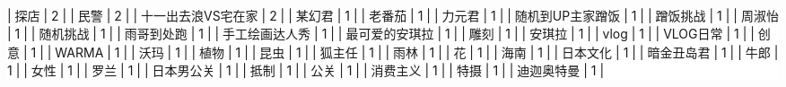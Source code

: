 | 探店 | 2 |
| 民警 | 2 |
| 十一出去浪VS宅在家 | 2 |
| 某幻君 | 1 |
| 老番茄 | 1 |
| 力元君 | 1 |
| 随机到UP主家蹭饭 | 1 |
| 蹭饭挑战 | 1 |
| 周淑怡 | 1 |
| 随机挑战 | 1 |
| 雨哥到处跑 | 1 |
| 手工绘画达人秀 | 1 |
| 最可爱的安琪拉 | 1 |
| 雕刻 | 1 |
| 安琪拉 | 1 |
| vlog | 1 |
| VLOG日常 | 1 |
| 创意 | 1 |
| WARMA | 1 |
| 沃玛 | 1 |
| 植物 | 1 |
| 昆虫 | 1 |
| 狐主任 | 1 |
| 雨林 | 1 |
| 花 | 1 |
| 海南 | 1 |
| 日本文化 | 1 |
| 暗金丑岛君 | 1 |
| 牛郎 | 1 |
| 女性 | 1 |
| 罗兰 | 1 |
| 日本男公关 | 1 |
| 抵制 | 1 |
| 公关 | 1 |
| 消费主义 | 1 |
| 特摄 | 1 |
| 迪迦奥特曼 | 1 |